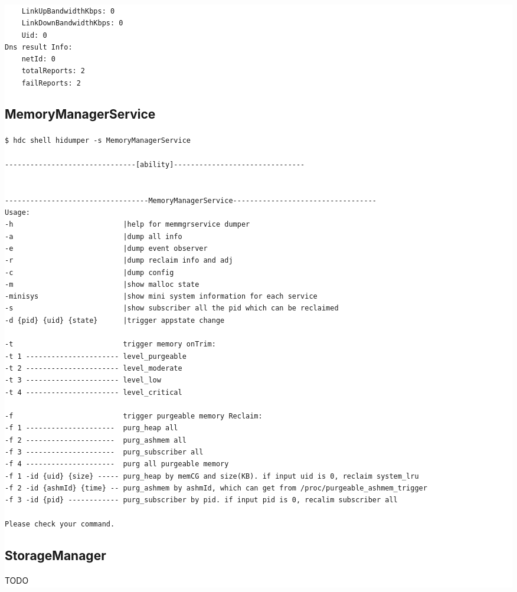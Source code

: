 ```shell
	LinkUpBandwidthKbps: 0
	LinkDownBandwidthKbps: 0
	Uid: 0
Dns result Info:
	netId: 0
	totalReports: 2
	failReports: 2
```

## MemoryManagerService
```shell
$ hdc shell hidumper -s MemoryManagerService

-------------------------------[ability]-------------------------------


----------------------------------MemoryManagerService----------------------------------
Usage:
-h                          |help for memmgrservice dumper
-a                          |dump all info
-e                          |dump event observer
-r                          |dump reclaim info and adj
-c                          |dump config
-m                          |show malloc state
-minisys                    |show mini system information for each service
-s                          |show subscriber all the pid which can be reclaimed
-d {pid} {uid} {state}      |trigger appstate change

-t                          trigger memory onTrim:
-t 1 ---------------------- level_purgeable
-t 2 ---------------------- level_moderate
-t 3 ---------------------- level_low
-t 4 ---------------------- level_critical

-f                          trigger purgeable memory Reclaim:
-f 1 ---------------------  purg_heap all
-f 2 ---------------------  purg_ashmem all
-f 3 ---------------------  purg_subscriber all
-f 4 ---------------------  purg all purgeable memory
-f 1 -id {uid} {size} ----- purg_heap by memCG and size(KB). if input uid is 0, reclaim system_lru
-f 2 -id {ashmId} {time} -- purg_ashmem by ashmId, which can get from /proc/purgeable_ashmem_trigger
-f 3 -id {pid} ------------ purg_subscriber by pid. if input pid is 0, recalim subscriber all

Please check your command.
```


## StorageManager
TODO
